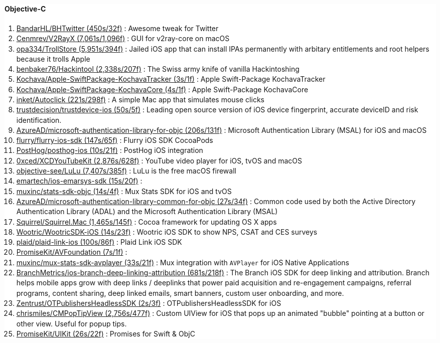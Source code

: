 #### Objective-C
1. [BandarHL/BHTwitter (450s/32f)](https://github.com/BandarHL/BHTwitter) : Awesome tweak for Twitter
2. [Cenmrev/V2RayX (7,061s/1,096f)](https://github.com/Cenmrev/V2RayX) : GUI for v2ray-core on macOS
3. [opa334/TrollStore (5,951s/394f)](https://github.com/opa334/TrollStore) : Jailed iOS app that can install IPAs permanently with arbitary entitlements and root helpers because it trolls Apple
4. [benbaker76/Hackintool (2,338s/207f)](https://github.com/benbaker76/Hackintool) : The Swiss army knife of vanilla Hackintoshing
5. [Kochava/Apple-SwiftPackage-KochavaTracker (3s/1f)](https://github.com/Kochava/Apple-SwiftPackage-KochavaTracker) : Apple Swift-Package KochavaTracker
6. [Kochava/Apple-SwiftPackage-KochavaCore (4s/1f)](https://github.com/Kochava/Apple-SwiftPackage-KochavaCore) : Apple Swift-Package KochavaCore
7. [inket/Autoclick (221s/298f)](https://github.com/inket/Autoclick) : A simple Mac app that simulates mouse clicks
8. [trustdecision/trustdevice-ios (50s/5f)](https://github.com/trustdecision/trustdevice-ios) : Leading open source version of iOS device fingerprint, accurate deviceID and risk identification.
9. [AzureAD/microsoft-authentication-library-for-objc (206s/131f)](https://github.com/AzureAD/microsoft-authentication-library-for-objc) : Microsoft Authentication Library (MSAL) for iOS and macOS
10. [flurry/flurry-ios-sdk (147s/65f)](https://github.com/flurry/flurry-ios-sdk) : Flurry iOS SDK CocoaPods
11. [PostHog/posthog-ios (10s/21f)](https://github.com/PostHog/posthog-ios) : PostHog iOS integration
12. [0xced/XCDYouTubeKit (2,876s/628f)](https://github.com/0xced/XCDYouTubeKit) : YouTube video player for iOS, tvOS and macOS
13. [objective-see/LuLu (7,407s/385f)](https://github.com/objective-see/LuLu) : LuLu is the free macOS firewall
14. [emartech/ios-emarsys-sdk (15s/20f)](https://github.com/emartech/ios-emarsys-sdk) : 
15. [muxinc/stats-sdk-objc (14s/4f)](https://github.com/muxinc/stats-sdk-objc) : Mux Stats SDK for iOS and tvOS
16. [AzureAD/microsoft-authentication-library-common-for-objc (27s/34f)](https://github.com/AzureAD/microsoft-authentication-library-common-for-objc) : Common code used by both the Active Directory Authentication Library (ADAL) and the Microsoft Authentication Library (MSAL)
17. [Squirrel/Squirrel.Mac (1,465s/145f)](https://github.com/Squirrel/Squirrel.Mac) : Cocoa framework for updating OS X apps
18. [Wootric/WootricSDK-iOS (14s/23f)](https://github.com/Wootric/WootricSDK-iOS) : Wootric iOS SDK to show NPS, CSAT and CES surveys
19. [plaid/plaid-link-ios (100s/86f)](https://github.com/plaid/plaid-link-ios) : Plaid Link iOS SDK
20. [PromiseKit/AVFoundation (7s/1f)](https://github.com/PromiseKit/AVFoundation) : 
21. [muxinc/mux-stats-sdk-avplayer (33s/21f)](https://github.com/muxinc/mux-stats-sdk-avplayer) : Mux integration with `AVPlayer` for iOS Native Applications
22. [BranchMetrics/ios-branch-deep-linking-attribution (681s/218f)](https://github.com/BranchMetrics/ios-branch-deep-linking-attribution) : The Branch iOS SDK for deep linking and attribution. Branch helps mobile apps grow with deep links / deeplinks that power paid acquisition and re-engagement campaigns, referral programs, content sharing, deep linked emails, smart banners, custom user onboarding, and more.
23. [Zentrust/OTPublishersHeadlessSDK (2s/3f)](https://github.com/Zentrust/OTPublishersHeadlessSDK) : OTPublishersHeadlessSDK for iOS
24. [chrismiles/CMPopTipView (2,756s/477f)](https://github.com/chrismiles/CMPopTipView) : Custom UIView for iOS that pops up an animated "bubble" pointing at a button or other view. Useful for popup tips.
25. [PromiseKit/UIKit (26s/22f)](https://github.com/PromiseKit/UIKit) : Promises for Swift & ObjC
